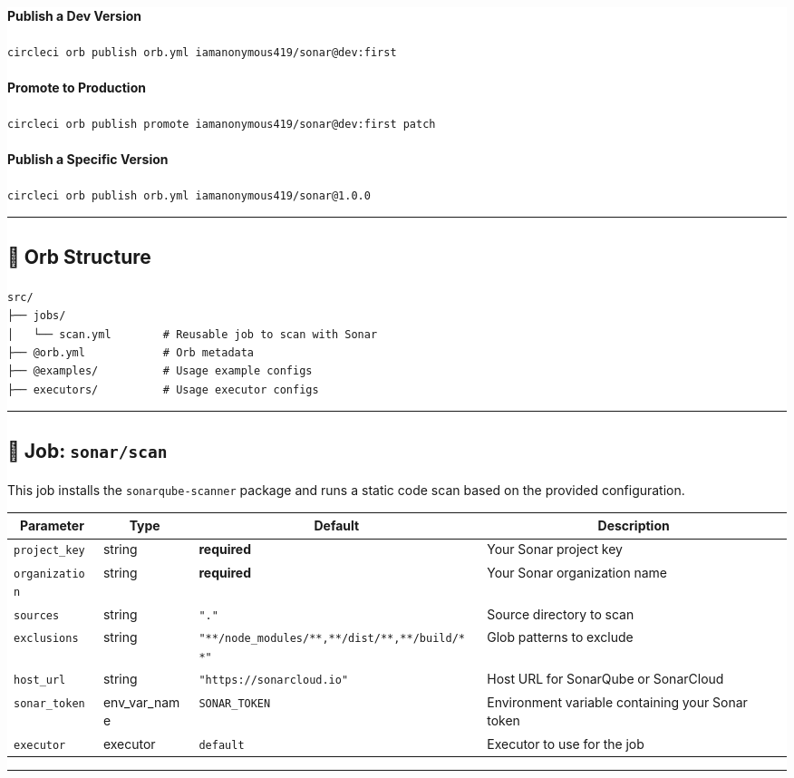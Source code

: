 #### Publish a Dev Version

```bash
circleci orb publish orb.yml iamanonymous419/sonar@dev:first
```

#### Promote to Production

```bash
circleci orb publish promote iamanonymous419/sonar@dev:first patch
```

#### Publish a Specific Version

```bash
circleci orb publish orb.yml iamanonymous419/sonar@1.0.0
```

---

## 📁 Orb Structure

```
src/
├── jobs/
│   └── scan.yml        # Reusable job to scan with Sonar
├── @orb.yml            # Orb metadata
├── @examples/          # Usage example configs
├── executors/          # Usage executor configs
```

---

## 🔧 Job: `sonar/scan`

This job installs the `sonarqube-scanner` package and runs a static code scan based on the provided configuration.

| Parameter      | Type           | Default                                       | Description                                      |
| -------------- | -------------- | --------------------------------------------- | ------------------------------------------------ |
| `project_key`  | string         | **required**                                  | Your Sonar project key                           |
| `organization` | string         | **required**                                  | Your Sonar organization name                     |
| `sources`      | string         | `"."`                                         | Source directory to scan                         |
| `exclusions`   | string         | `"**/node_modules/**,**/dist/**,**/build/**"` | Glob patterns to exclude                         |
| `host_url`     | string         | `"https://sonarcloud.io"`                     | Host URL for SonarQube or SonarCloud             |
| `sonar_token`  | env\_var\_name | `SONAR_TOKEN`                                 | Environment variable containing your Sonar token |
| `executor`     | executor       | `default`                                     | Executor to use for the job                      |

---
